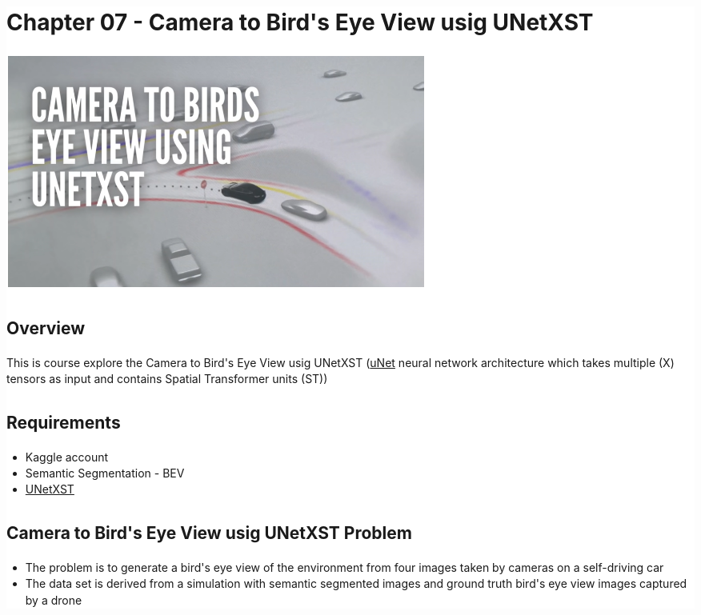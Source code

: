 # Chapter 07 - Camera to Bird's Eye View usig UNetXST

<img src="./docs/07-UNetXST/07-camera-to-birds-eye-view-using-unetxst-cover.png" width="520" style="border:0px solid #FFFFFF; padding:1px; margin:1px">


## Overview

This is course explore the Camera to Bird's Eye View usig UNetXST ([uNet](https://en.wikipedia.org/wiki/U-Net) neural network architecture which takes multiple (X) tensors as input and contains Spatial Transformer units (ST))


## Requirements

- Kaggle account
- Semantic Segmentation - BEV
- [UNetXST](https://paperswithcode.com/method/unetxst#:~:text=Introduced%20by%20Reiher%20et%20al,contains%20Spatial%20Transformer%20units%20(ST))


## Camera to Bird's Eye View usig UNetXST Problem

- The problem is to generate a bird's eye view of the environment from four images taken by cameras on a self-driving car
- The data set is derived from a simulation with semantic segmented images and ground truth bird's eye view images captured by a drone
